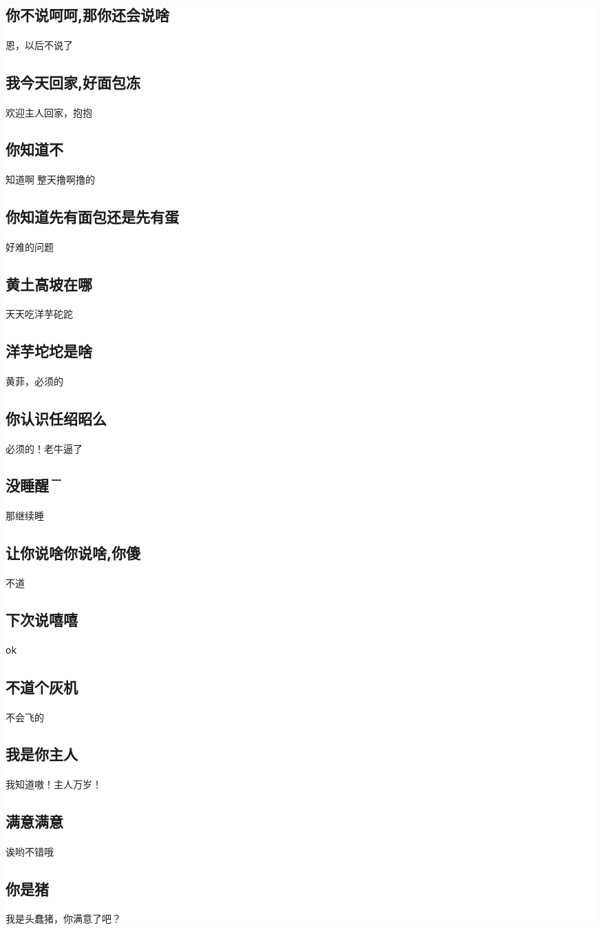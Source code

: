 ## 你不说呵呵,那你还会说啥
恩，以后不说了

## 我今天回家,好面包冻
欢迎主人回家，抱抱

## 你知道不
知道啊 整天撸啊撸的

## 你知道先有面包还是先有蛋
好难的问题

## 黄土高坡在哪
天天吃洋芋砣跎

## 洋芋坨坨是啥
黄菲，必须的

## 你认识任绍昭么
必须的！老牛逼了

## 没睡醒﹉
那继续睡

## 让你说啥你说啥,你傻
不道

## 下次说嘻嘻
ok

## 不道个灰机
不会飞的

## 我是你主人
我知道嗷！主人万岁！

## 满意满意
诶哟不错哦

## 你是猪
我是头蠢猪，你满意了吧？
